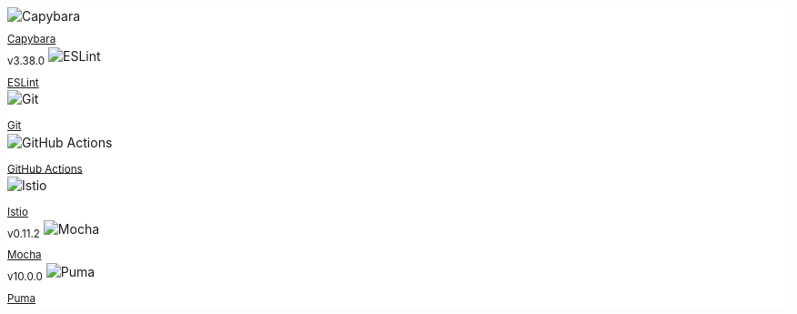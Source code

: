 <td align='center'>
  <img width='36' height='36' src='https://img.stackshare.io/service/2595/capybara.png' alt='Capybara'>
  <br>
  <sub><a href="http://jnicklas.github.io/capybara/">Capybara</a></sub>
  <br>
  <sub>v3.38.0</sub>
</td>

<td align='center'>
  <img width='36' height='36' src='https://img.stackshare.io/service/3337/Q4L7Jncy.jpg' alt='ESLint'>
  <br>
  <sub><a href="http://eslint.org/">ESLint</a></sub>
  <br>
  <sub></sub>
</td>

<td align='center'>
  <img width='36' height='36' src='https://img.stackshare.io/service/1046/git.png' alt='Git'>
  <br>
  <sub><a href="http://git-scm.com/">Git</a></sub>
  <br>
  <sub></sub>
</td>

<td align='center'>
  <img width='36' height='36' src='https://img.stackshare.io/service/11563/actions.png' alt='GitHub Actions'>
  <br>
  <sub><a href="https://github.com/features/actions">GitHub Actions</a></sub>
  <br>
  <sub></sub>
</td>

<td align='center'>
  <img width='36' height='36' src='https://img.stackshare.io/service/7028/AGpa5VZV.jpg' alt='Istio'>
  <br>
  <sub><a href="https://istio.io/">Istio</a></sub>
  <br>
  <sub>v0.11.2</sub>
</td>

<td align='center'>
  <img width='36' height='36' src='https://img.stackshare.io/service/832/mocha.png' alt='Mocha'>
  <br>
  <sub><a href="http://mochajs.org/">Mocha</a></sub>
  <br>
  <sub>v10.0.0</sub>
</td>

<td align='center'>
  <img width='36' height='36' src='https://img.stackshare.io/service/1055/favicon.png' alt='Puma'>
  <br>
  <sub><a href="http://puma.io/">Puma</a></sub>
  <br>
  <sub></sub>
</td>
